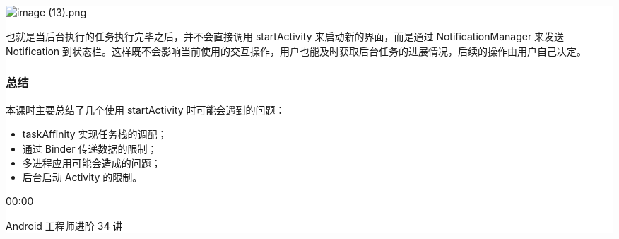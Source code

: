 ![image (13).png](https://s0.lgstatic.com/i/image/M00/00/EA/CgqCHl6qpmaAZwATAAFGPPvXtn4262.png)

也就是当后台执行的任务执行完毕之后，并不会直接调用 startActivity 来启动新的界面，而是通过 NotificationManager 来发送 Notification 到状态栏。这样既不会影响当前使用的交互操作，用户也能及时获取后台任务的进展情况，后续的操作由用户自己决定。

### 总结

本课时主要总结了几个使用 startActivity 时可能会遇到的问题：

- taskAffinity 实现任务栈的调配；
- 通过 Binder 传递数据的限制；
- 多进程应用可能会造成的问题；
- 后台启动 Activity 的限制。

 

00:00

 Android 工程师进阶 34 讲

 